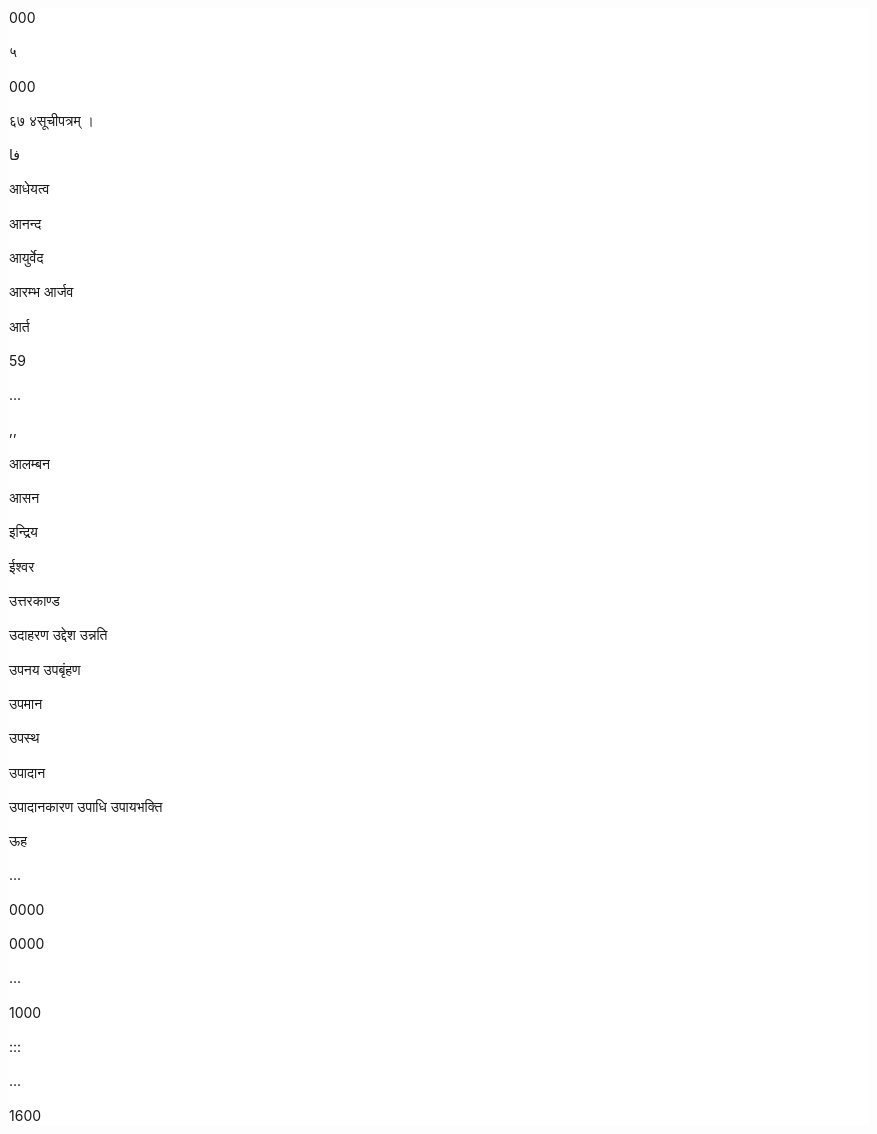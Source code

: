 000 

५ 

000 

६७ ४सूचीपत्रम् । 

فا 

आधेयत्व 

आनन्द 

आयुर्वेद 

आरम्भ आर्जव 

आर्त 

59 

... 

,, 

आलम्बन 

आसन 

इन्द्रिय 

ईश्वर 

उत्तरकाण्ड 

उदाहरण उद्देश उन्नति 

उपनय उपबृंहण 

उपमान 

उपस्थ 

उपादान 

उपादानकारण उपाधि उपायभक्ति 

ऊह 

... 

0000 

0000 

... 

1000 

::: 

... 

1600 
